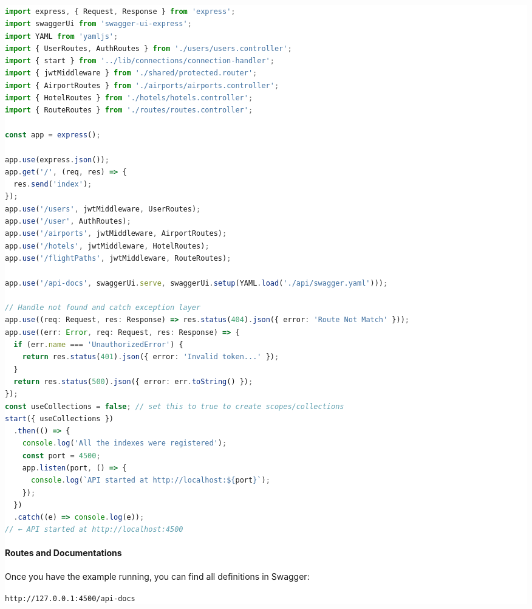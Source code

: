 ```ts
import express, { Request, Response } from 'express';
import swaggerUi from 'swagger-ui-express';
import YAML from 'yamljs';
import { UserRoutes, AuthRoutes } from './users/users.controller';
import { start } from '../lib/connections/connection-handler';
import { jwtMiddleware } from './shared/protected.router';
import { AirportRoutes } from './airports/airports.controller';
import { HotelRoutes } from './hotels/hotels.controller';
import { RouteRoutes } from './routes/routes.controller';

const app = express();

app.use(express.json());
app.get('/', (req, res) => {
  res.send('index');
});
app.use('/users', jwtMiddleware, UserRoutes);
app.use('/user', AuthRoutes);
app.use('/airports', jwtMiddleware, AirportRoutes);
app.use('/hotels', jwtMiddleware, HotelRoutes);
app.use('/flightPaths', jwtMiddleware, RouteRoutes);

app.use('/api-docs', swaggerUi.serve, swaggerUi.setup(YAML.load('./api/swagger.yaml')));

// Handle not found and catch exception layer
app.use((req: Request, res: Response) => res.status(404).json({ error: 'Route Not Match' }));
app.use((err: Error, req: Request, res: Response) => {
  if (err.name === 'UnauthorizedError') {
    return res.status(401).json({ error: 'Invalid token...' });
  }
  return res.status(500).json({ error: err.toString() });
});
const useCollections = false; // set this to true to create scopes/collections
start({ useCollections })
  .then(() => {
    console.log('All the indexes were registered');
    const port = 4500;
    app.listen(port, () => {
      console.log(`API started at http://localhost:${port}`);
    });
  })
  .catch((e) => console.log(e));
// ← API started at http://localhost:4500
```

#### Routes and Documentations

Once you have the example running, you can find all definitions in Swagger:

```http://127.0.0.1:4500/api-docs```
